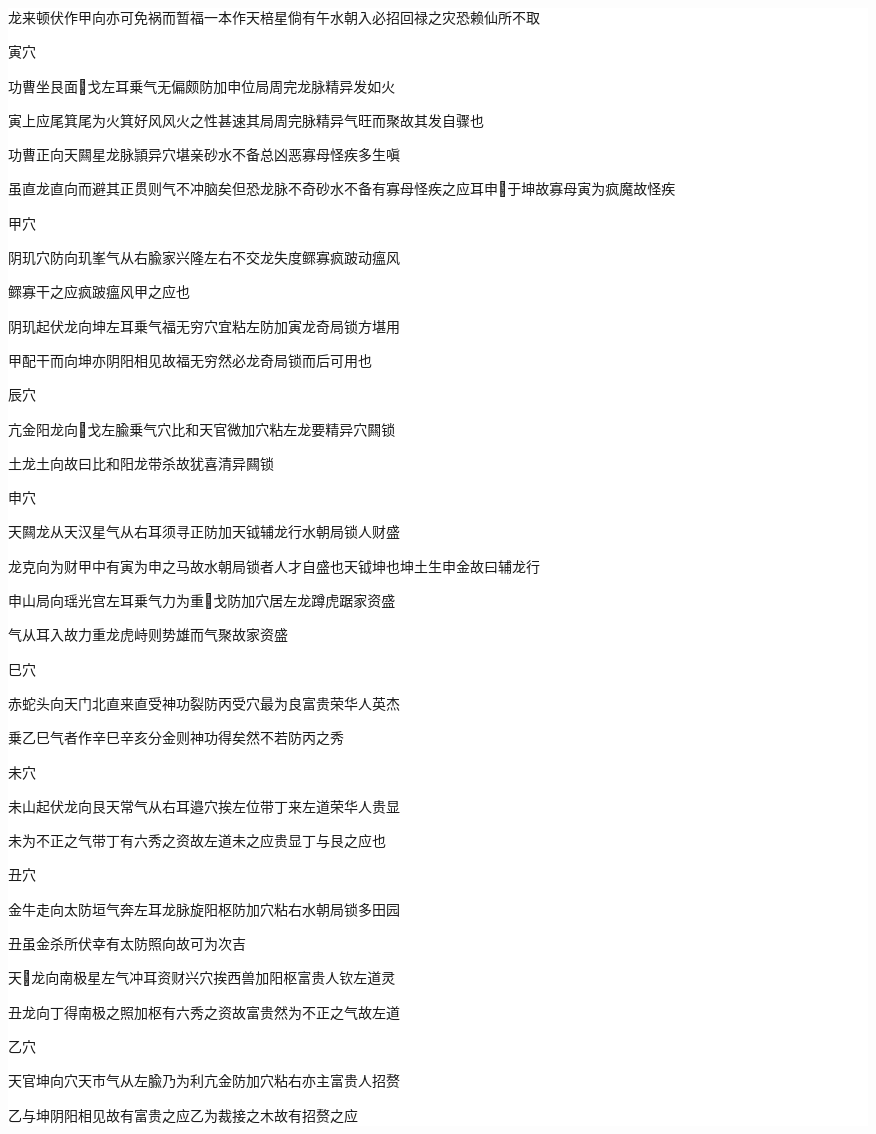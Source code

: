 龙来顿伏作甲向亦可免祸而暂福一本作天棓星倘有午水朝入必招回禄之灾恐赖仙所不取  

寅穴  

功曹坐艮面戈左耳乗气无偏颇防加申位局周完龙脉精异发如火  

寅上应尾箕尾为火箕好风风火之性甚速其局周完脉精异气旺而聚故其发自骤也  

功曹正向天闗星龙脉頴异穴堪亲砂水不备总凶恶寡母怪疾多生嗔  

虽直龙直向而避其正贯则气不冲脑矣但恐龙脉不奇砂水不备有寡母怪疾之应耳申于坤故寡母寅为疯魔故怪疾  

甲穴  

阴玑穴防向玑峯气从右腧家兴隆左右不交龙失度鳏寡疯跛动瘟风  

鳏寡干之应疯跛瘟风甲之应也  

阴玑起伏龙向坤左耳乗气福无穷穴宜粘左防加寅龙奇局锁方堪用  

甲配干而向坤亦阴阳相见故福无穷然必龙奇局锁而后可用也  

辰穴  

亢金阳龙向戈左腧乗气穴比和天官微加穴粘左龙要精异穴闗锁  

土龙土向故曰比和阳龙带杀故犹喜清异闗锁  

申穴  

天闗龙从天汉星气从右耳须寻正防加天钺辅龙行水朝局锁人财盛  

龙克向为财甲中有寅为申之马故水朝局锁者人才自盛也天钺坤也坤土生申金故曰辅龙行  

申山局向瑶光宫左耳乗气力为重戈防加穴居左龙蹲虎踞家资盛  

气从耳入故力重龙虎峙则势雄而气聚故家资盛  

巳穴  

赤蛇头向天门北直来直受神功裂防丙受穴最为良富贵荣华人英杰  

乗乙巳气者作辛巳辛亥分金则神功得矣然不若防丙之秀  

未穴  

未山起伏龙向艮天常气从右耳邉穴挨左位带丁来左道荣华人贵显  

未为不正之气带丁有六秀之资故左道未之应贵显丁与艮之应也  

丑穴  

金牛走向太防垣气奔左耳龙脉旋阳枢防加穴粘右水朝局锁多田园  

丑虽金杀所伏幸有太防照向故可为次吉  

天龙向南极星左气冲耳资财兴穴挨西兽加阳枢富贵人钦左道灵  

丑龙向丁得南极之照加枢有六秀之资故富贵然为不正之气故左道  

乙穴  

天官坤向穴天市气从左腧乃为利亢金防加穴粘右亦主富贵人招赘  

乙与坤阴阳相见故有富贵之应乙为裁接之木故有招赘之应  

